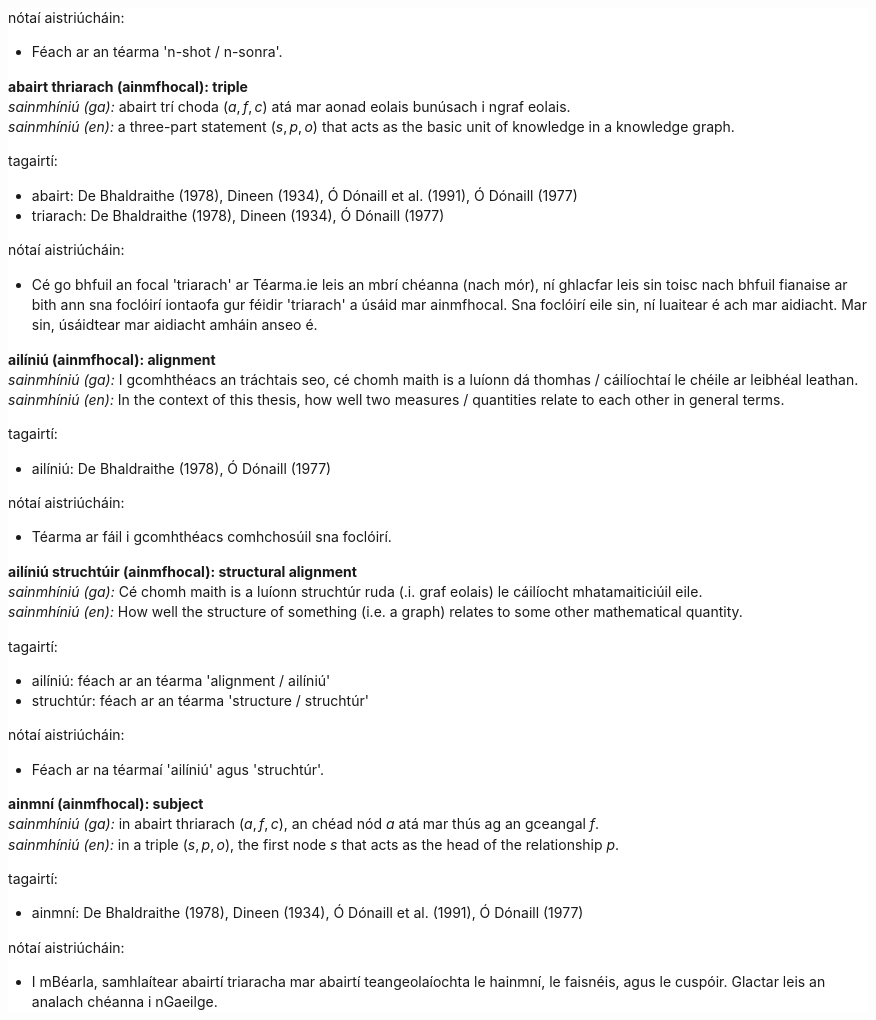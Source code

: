 nótaí aistriúcháin:
- Féach ar an téarma 'n-shot / n-sonra'.


**abairt thriarach (ainmfhocal): triple**<br>
*sainmhíniú (ga):* abairt trí choda $(a,f,c)$ atá mar aonad eolais bunúsach i ngraf eolais.<br>
*sainmhíniú (en):* a three-part statement $(s,p,o)$ that acts as the basic unit of knowledge in a knowledge graph.

tagairtí:
- abairt: De Bhaldraithe (1978), Dineen (1934), Ó Dónaill et al. (1991), Ó Dónaill (1977)
- triarach: De Bhaldraithe (1978), Dineen (1934), Ó Dónaill (1977)

nótaí aistriúcháin:
- Cé go bhfuil an focal 'triarach' ar Téarma.ie leis an mbrí chéanna (nach mór), ní ghlacfar leis sin toisc nach bhfuil fianaise ar bith ann sna foclóirí iontaofa gur féidir 'triarach' a úsáid mar ainmfhocal. Sna foclóirí eile sin, ní luaitear é ach mar aidiacht. Mar sin, úsáidtear mar aidiacht amháin anseo é.


**ailíniú (ainmfhocal): alignment**<br>
*sainmhíniú (ga):* I gcomhthéacs an tráchtais seo, cé chomh maith is a luíonn dá thomhas / cáilíochtaí le chéile ar leibhéal leathan.<br>
*sainmhíniú (en):* In the context of this thesis, how well two measures / quantities relate to each other in general terms.

tagairtí:
- ailíniú: De Bhaldraithe (1978), Ó Dónaill (1977)

nótaí aistriúcháin:
- Téarma ar fáil i gcomhthéacs comhchosúil sna foclóirí.


**ailíniú struchtúir (ainmfhocal): structural alignment**<br>
*sainmhíniú (ga):* Cé chomh maith is a luíonn struchtúr ruda (.i. graf eolais) le cáilíocht mhatamaiticiúil eile.<br>
*sainmhíniú (en):* How well the structure of something (i.e. a graph) relates to some other mathematical quantity.

tagairtí:
- ailíniú: féach ar an téarma 'alignment / ailíniú'
- struchtúr: féach ar an téarma 'structure / struchtúr'

nótaí aistriúcháin:
- Féach ar na téarmaí 'ailíniú' agus 'struchtúr'.


**ainmní (ainmfhocal): subject**<br>
*sainmhíniú (ga):* in abairt thriarach $(a,f,c)$, an chéad nód $a$ atá mar thús ag an gceangal $f$.<br>
*sainmhíniú (en):* in a triple $(s,p,o)$, the first node $s$ that acts as the head of the relationship $p$.

tagairtí:
- ainmní: De Bhaldraithe (1978), Dineen (1934), Ó Dónaill et al. (1991), Ó Dónaill (1977)

nótaí aistriúcháin:
- I mBéarla, samhlaítear abairtí triaracha mar abairtí teangeolaíochta le hainmní, le faisnéis, agus le cuspóir. Glactar leis an analach chéanna i nGaeilge.
